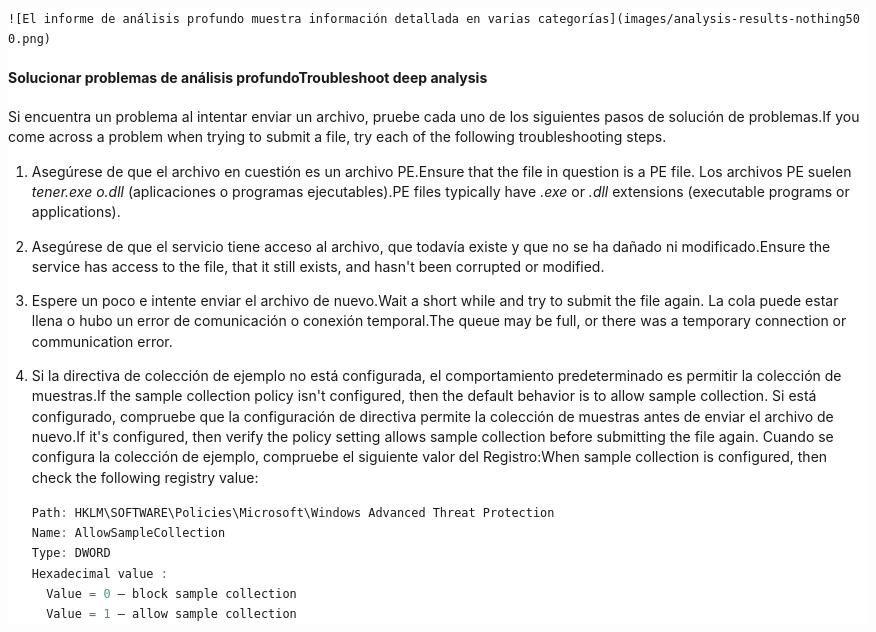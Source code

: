     ![El informe de análisis profundo muestra información detallada en varias categorías](images/analysis-results-nothing500.png)

#### <a name="troubleshoot-deep-analysis"></a><span data-ttu-id="14677-289">Solucionar problemas de análisis profundo</span><span class="sxs-lookup"><span data-stu-id="14677-289">Troubleshoot deep analysis</span></span>

<span data-ttu-id="14677-290">Si encuentra un problema al intentar enviar un archivo, pruebe cada uno de los siguientes pasos de solución de problemas.</span><span class="sxs-lookup"><span data-stu-id="14677-290">If you come across a problem when trying to submit a file, try each of the following troubleshooting steps.</span></span>

1. <span data-ttu-id="14677-291">Asegúrese de que el archivo en cuestión es un archivo PE.</span><span class="sxs-lookup"><span data-stu-id="14677-291">Ensure that the file in question is a PE file.</span></span> <span data-ttu-id="14677-292">Los archivos PE suelen _tener.exe_ _o.dll_ (aplicaciones o programas ejecutables).</span><span class="sxs-lookup"><span data-stu-id="14677-292">PE files typically have _.exe_ or _.dll_ extensions (executable programs or applications).</span></span>
2. <span data-ttu-id="14677-293">Asegúrese de que el servicio tiene acceso al archivo, que todavía existe y que no se ha dañado ni modificado.</span><span class="sxs-lookup"><span data-stu-id="14677-293">Ensure the service has access to the file, that it still exists, and hasn't been corrupted or modified.</span></span>
3. <span data-ttu-id="14677-294">Espere un poco e intente enviar el archivo de nuevo.</span><span class="sxs-lookup"><span data-stu-id="14677-294">Wait a short while and try to submit the file again.</span></span> <span data-ttu-id="14677-295">La cola puede estar llena o hubo un error de comunicación o conexión temporal.</span><span class="sxs-lookup"><span data-stu-id="14677-295">The queue may be full, or there was a temporary connection or communication error.</span></span>
4. <span data-ttu-id="14677-296">Si la directiva de colección de ejemplo no está configurada, el comportamiento predeterminado es permitir la colección de muestras.</span><span class="sxs-lookup"><span data-stu-id="14677-296">If the sample collection policy isn't configured, then the default behavior is to allow sample collection.</span></span> <span data-ttu-id="14677-297">Si está configurado, compruebe que la configuración de directiva permite la colección de muestras antes de enviar el archivo de nuevo.</span><span class="sxs-lookup"><span data-stu-id="14677-297">If it's configured, then verify the policy setting allows sample collection before submitting the file again.</span></span> <span data-ttu-id="14677-298">Cuando se configura la colección de ejemplo, compruebe el siguiente valor del Registro:</span><span class="sxs-lookup"><span data-stu-id="14677-298">When sample collection is configured, then check the following registry value:</span></span>

    ```powershell
    Path: HKLM\SOFTWARE\Policies\Microsoft\Windows Advanced Threat Protection
    Name: AllowSampleCollection
    Type: DWORD
    Hexadecimal value :
      Value = 0 – block sample collection
      Value = 1 – allow sample collection
    ```
